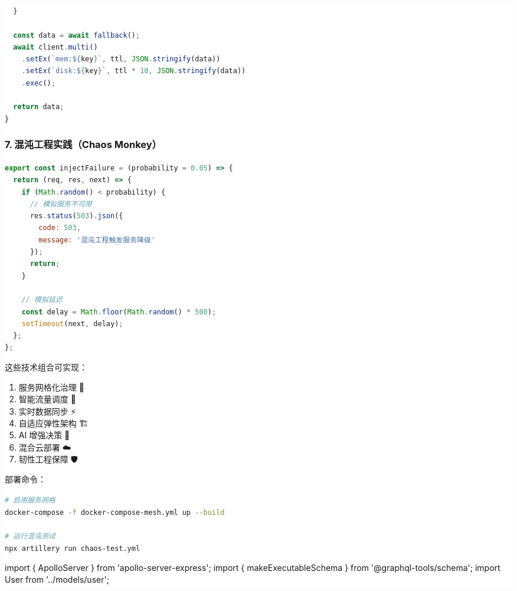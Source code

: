 ```javascript:c:\Users\etcix\Desktop\backend-learn\nodejs-icon-gen\utils\cache.js
  }

  const data = await fallback();
  await client.multi()
    .setEx(`mem:${key}`, ttl, JSON.stringify(data))
    .setEx(`disk:${key}`, ttl * 10, JSON.stringify(data))
    .exec();
  
  return data;
}
```

### 7. 混沌工程实践（Chaos Monkey）
```javascript:c:\Users\etcix\Desktop\backend-learn\nodejs-icon-gen\middlewares\chaos.js
export const injectFailure = (probability = 0.05) => {
  return (req, res, next) => {
    if (Math.random() < probability) {
      // 模拟服务不可用
      res.status(503).json({ 
        code: 503,
        message: '混沌工程触发服务降级'
      });
      return;
    }
    
    // 模拟延迟
    const delay = Math.floor(Math.random() * 500);
    setTimeout(next, delay);
  };
};
```

这些技术组合可实现：
1. 服务网格化治理 🔀
2. 智能流量调度 🚦  
3. 实时数据同步 ⚡
4. 自适应弹性架构 🏗️
5. AI 增强决策 🧠
6. 混合云部署 ☁️
7. 韧性工程保障 🛡️

部署命令：
```bash
# 启用服务网格
docker-compose -f docker-compose-mesh.yml up --build

# 运行混沌测试
npx artillery run chaos-test.yml
```


import { ApolloServer } from 'apollo-server-express';
import { makeExecutableSchema } from '@graphql-tools/schema';
import User from '../models/user';
